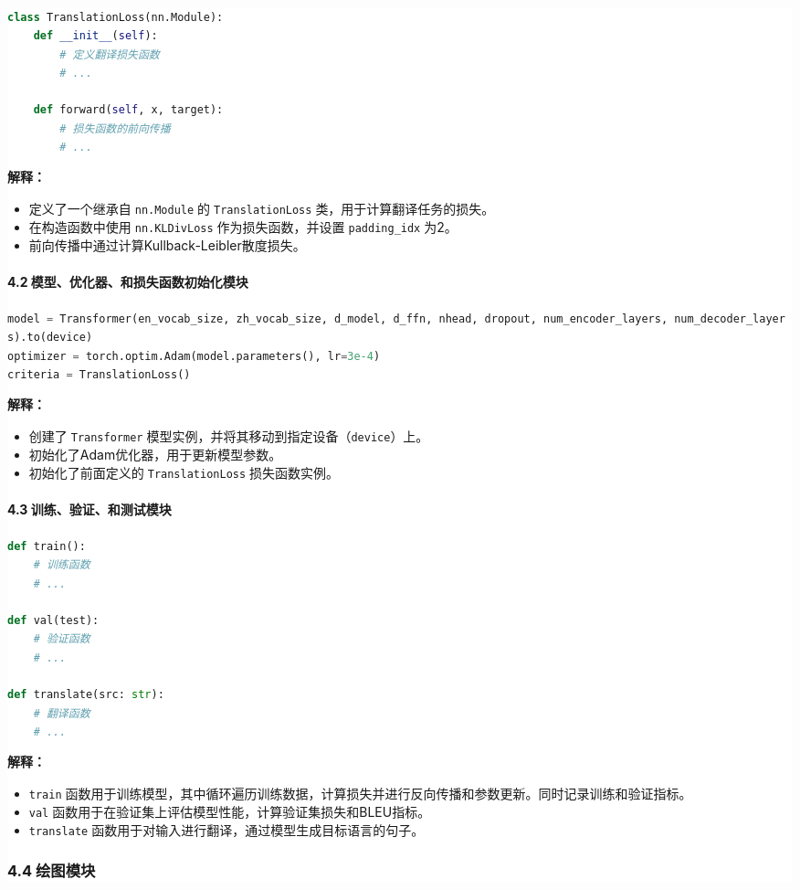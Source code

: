 ```python
class TranslationLoss(nn.Module):
    def __init__(self):
        # 定义翻译损失函数
        # ...

    def forward(self, x, target):
        # 损失函数的前向传播
        # ...
```

**解释：**

- 定义了一个继承自 `nn.Module` 的 `TranslationLoss` 类，用于计算翻译任务的损失。
- 在构造函数中使用 `nn.KLDivLoss` 作为损失函数，并设置 `padding_idx` 为2。
- 前向传播中通过计算Kullback-Leibler散度损失。

#### 4.2 模型、优化器、和损失函数初始化模块

```python
model = Transformer(en_vocab_size, zh_vocab_size, d_model, d_ffn, nhead, dropout, num_encoder_layers, num_decoder_layers).to(device)
optimizer = torch.optim.Adam(model.parameters(), lr=3e-4)
criteria = TranslationLoss()
```

**解释：**

- 创建了 `Transformer` 模型实例，并将其移动到指定设备（`device`）上。
- 初始化了Adam优化器，用于更新模型参数。
- 初始化了前面定义的 `TranslationLoss` 损失函数实例。

#### 4.3 训练、验证、和测试模块

```python
def train():
    # 训练函数
    # ...

def val(test):
    # 验证函数
    # ...

def translate(src: str):
    # 翻译函数
    # ...

```

**解释：**

- `train` 函数用于训练模型，其中循环遍历训练数据，计算损失并进行反向传播和参数更新。同时记录训练和验证指标。
- `val` 函数用于在验证集上评估模型性能，计算验证集损失和BLEU指标。
- `translate` 函数用于对输入进行翻译，通过模型生成目标语言的句子。

### 4.4 绘图模块
